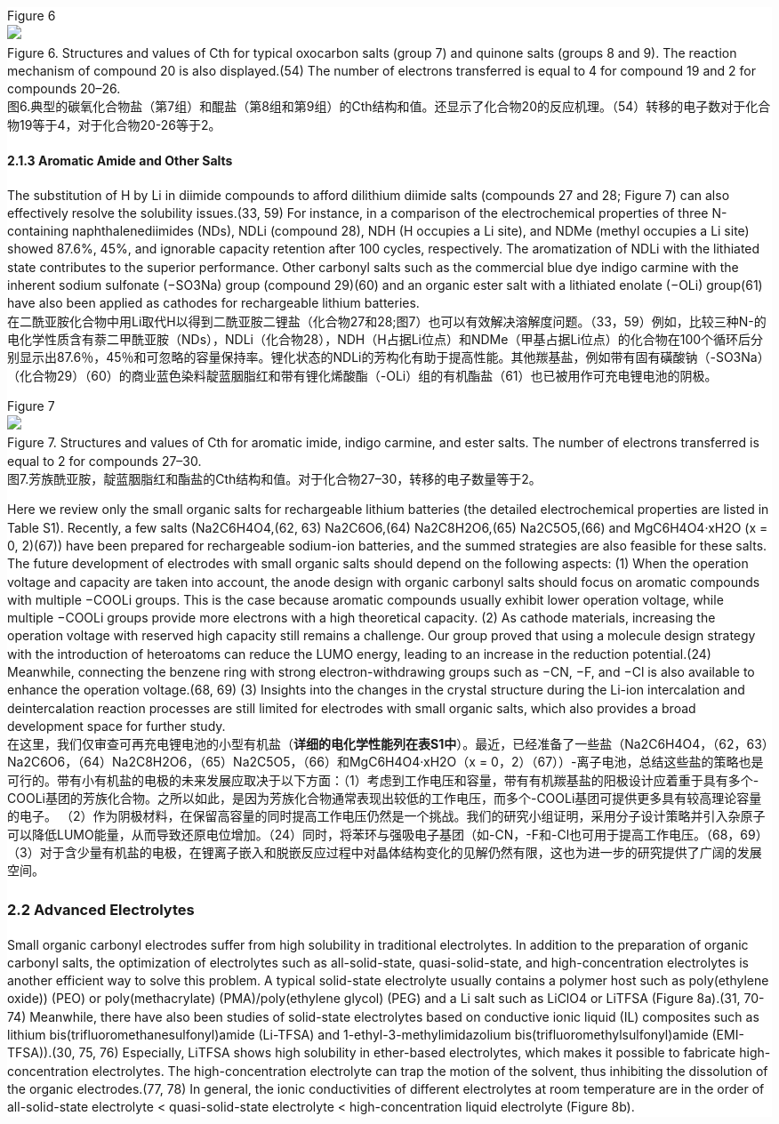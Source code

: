 Figure 6  
![](https://pubs.acs.org/na101/home/literatum/publisher/achs/journals/content/iecred/2016/iecred.2016.55.issue-20/acs.iecr.6b01462/20160519/images/medium/ie-2016-01462e_0005.gif)  
Figure 6. Structures and values of Cth for typical oxocarbon salts (group 7) and quinone salts (groups 8 and 9). The reaction mechanism of compound 20 is also displayed.(54) The number of electrons transferred is equal to 4 for compound 19 and 2 for compounds 20–26.  
图6.典型的碳氧化合物盐（第7组）和醌盐（第8组和第9组）的Cth结构和值。还显示了化合物20的反应机理。（54）转移的电子数对于化合物19等于4，对于化合物20-26等于2。

#### 2.1.3 Aromatic Amide and Other Salts
The substitution of H by Li in diimide compounds to afford dilithium diimide salts (compounds 27 and 28; Figure 7) can also effectively resolve the solubility issues.(33, 59) For instance, in a comparison of the electrochemical properties of three N-containing naphthalenediimides (NDs), NDLi (compound 28), NDH (H occupies a Li site), and NDMe (methyl occupies a Li site) showed 87.6%, 45%, and ignorable capacity retention after 100 cycles, respectively. The aromatization of NDLi with the lithiated state contributes to the superior performance. Other carbonyl salts such as the commercial blue dye indigo carmine with the inherent sodium sulfonate (−SO3Na) group (compound 29)(60) and an organic ester salt with a lithiated enolate (−OLi) group(61) have also been applied as cathodes for rechargeable lithium batteries.  
在二酰亚胺化合物中用Li取代H以得到二酰亚胺二锂盐（化合物27和28;图7）也可以有效解决溶解度问题。（33，59）例如，比较三种N-的电化学性质含有萘二甲酰亚胺（NDs），NDLi（化合物28），NDH（H占据Li位点）和NDMe（甲基占据Li位点）的化合物在100个循环后分别显示出87.6％，45％和可忽略的容量保持率。锂化状态的NDLi的芳构化有助于提高性能。其他羰基盐，例如带有固有磺酸钠（-SO3Na）（化合物29）（60）的商业蓝色染料靛蓝胭脂红和带有锂化烯酸酯（-OLi）组的有机酯盐（61）也已被用作可充电锂电池的阴极。

Figure 7  
![](https://pubs.acs.org/na101/home/literatum/publisher/achs/journals/content/iecred/2016/iecred.2016.55.issue-20/acs.iecr.6b01462/20160519/images/medium/ie-2016-01462e_0006.gif)  
Figure 7. Structures and values of Cth for aromatic imide, indigo carmine, and ester salts. The number of electrons transferred is equal to 2 for compounds 27–30.  
图7.芳族酰亚胺，靛蓝胭脂红和酯盐的Cth结构和值。对于化合物27–30，转移的电子数量等于2。

Here we review only the small organic salts for rechargeable lithium batteries (the detailed electrochemical properties are listed in Table S1). Recently, a few salts (Na2C6H4O4,(62, 63) Na2C6O6,(64) Na2C8H2O6,(65) Na2C5O5,(66) and MgC6H4O4·xH2O (x = 0, 2)(67)) have been prepared for rechargeable sodium-ion batteries, and the summed strategies are also feasible for these salts. The future development of electrodes with small organic salts should depend on the following aspects: (1) When the operation voltage and capacity are taken into account, the anode design with organic carbonyl salts should focus on aromatic compounds with multiple −COOLi groups. This is the case because aromatic compounds usually exhibit lower operation voltage, while multiple −COOLi groups provide more electrons with a high theoretical capacity. (2) As cathode materials, increasing the operation voltage with reserved high capacity still remains a challenge. Our group proved that using a molecule design strategy with the introduction of heteroatoms can reduce the LUMO energy, leading to an increase in the reduction potential.(24) Meanwhile, connecting the benzene ring with strong electron-withdrawing groups such as −CN, −F, and −Cl is also available to enhance the operation voltage.(68, 69) (3) Insights into the changes in the crystal structure during the Li-ion intercalation and deintercalation reaction processes are still limited for electrodes with small organic salts, which also provides a broad development space for further study.  
在这里，我们仅审查可再充电锂电池的小型有机盐（**详细的电化学性能列在表S1中**）。最近，已经准备了一些盐（Na2C6H4O4，（62，63）Na2C6O6，（64）Na2C8H2O6，（65）Na2C5O5，（66）和MgC6H4O4·xH2O（x = 0，2）（67））-离子电池，总结这些盐的策略也是可行的。带有小有机盐的电极的未来发展应取决于以下方面：（1）考虑到工作电压和容量，带有有机羰基盐的阳极设计应着重于具有多个-COOLi基团的芳族化合物。之所以如此，是因为芳族化合物通常表现出较低的工作电压，而多个-COOLi基团可提供更多具有较高理论容量的电子。 （2）作为阴极材料，在保留高容量的同时提高工作电压仍然是一个挑战。我们的研究小组证明，采用分子设计策略并引入杂原子可以降低LUMO能量，从而导致还原电位增加。（24）同时，将苯环与强吸电子基团（如-CN，-F和-Cl也可用于提高工作电压。（68，69）（3）对于含少量有机盐的电极，在锂离子嵌入和脱嵌反应过程中对晶体结构变化的见解仍然有限，这也为进一步的研究提供了广阔的发展空间。

### 2.2 Advanced Electrolytes
Small organic carbonyl electrodes suffer from high solubility in traditional electrolytes. In addition to the preparation of organic carbonyl salts, the optimization of electrolytes such as all-solid-state, quasi-solid-state, and high-concentration electrolytes is another efficient way to solve this problem. A typical solid-state electrolyte usually contains a polymer host such as poly(ethylene oxide)) (PEO) or poly(methacrylate) (PMA)/poly(ethylene glycol) (PEG) and a Li salt such as LiClO4 or LiTFSA (Figure 8a).(31, 70-74) Meanwhile, there have also been studies of solid-state electrolytes based on conductive ionic liquid (IL) composites such as lithium bis(trifluoromethanesulfonyl)amide (Li-TFSA) and 1-ethyl-3-methylimidazolium bis(trifluoromethylsulfonyl)amide (EMI-TFSA)).(30, 75, 76) Especially, LiTFSA shows high solubility in ether-based electrolytes, which makes it possible to fabricate high-concentration electrolytes. The high-concentration electrolyte can trap the motion of the solvent, thus inhibiting the dissolution of the organic electrodes.(77, 78) In general, the ionic conductivities of different electrolytes at room temperature are in the order of all-solid-state electrolyte < quasi-solid-state electrolyte < high-concentration liquid electrolyte (Figure 8b).  